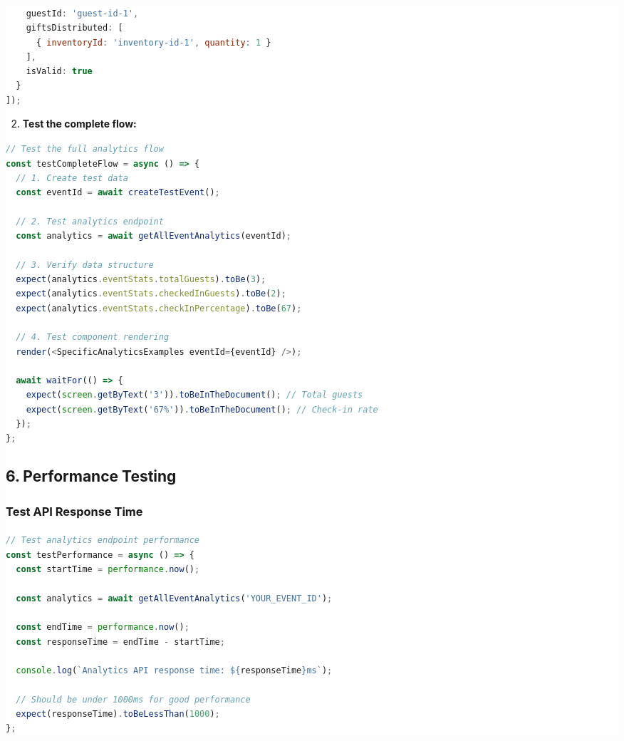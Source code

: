 ```javascript
    guestId: 'guest-id-1',
    giftsDistributed: [
      { inventoryId: 'inventory-id-1', quantity: 1 }
    ],
    isValid: true
  }
]);
```

2. **Test the complete flow:**
```javascript
// Test the full analytics flow
const testCompleteFlow = async () => {
  // 1. Create test data
  const eventId = await createTestEvent();
  
  // 2. Test analytics endpoint
  const analytics = await getAllEventAnalytics(eventId);
  
  // 3. Verify data structure
  expect(analytics.eventStats.totalGuests).toBe(3);
  expect(analytics.eventStats.checkedInGuests).toBe(2);
  expect(analytics.eventStats.checkInPercentage).toBe(67);
  
  // 4. Test component rendering
  render(<SpecificAnalyticsExamples eventId={eventId} />);
  
  await waitFor(() => {
    expect(screen.getByText('3')).toBeInTheDocument(); // Total guests
    expect(screen.getByText('67%')).toBeInTheDocument(); // Check-in rate
  });
};
```

## 6. Performance Testing

### Test API Response Time

```javascript
// Test analytics endpoint performance
const testPerformance = async () => {
  const startTime = performance.now();
  
  const analytics = await getAllEventAnalytics('YOUR_EVENT_ID');
  
  const endTime = performance.now();
  const responseTime = endTime - startTime;
  
  console.log(`Analytics API response time: ${responseTime}ms`);
  
  // Should be under 1000ms for good performance
  expect(responseTime).toBeLessThan(1000);
};
```
